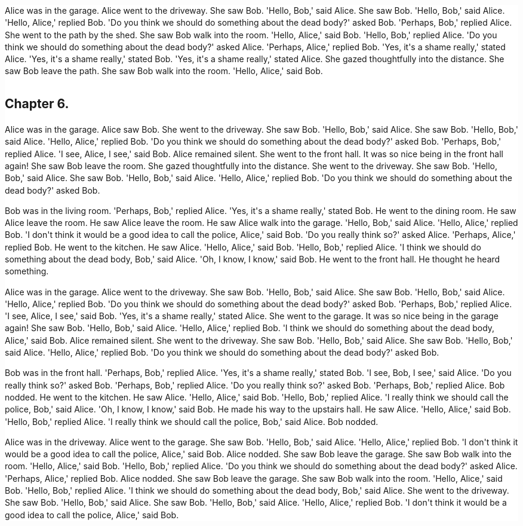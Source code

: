 Alice was in the garage.  Alice went to the driveway.  She saw Bob.  'Hello, Bob,' said Alice.  She saw Bob.  'Hello, Bob,' said Alice.  'Hello, Alice,' replied Bob.  'Do you think we should do something about the dead body?' asked Bob.  'Perhaps, Bob,' replied Alice.  She went to the path by the shed.  She saw Bob walk into the room.  'Hello, Alice,' said Bob.  'Hello, Bob,' replied Alice.  'Do you think we should do something about the dead body?' asked Alice.  'Perhaps, Alice,' replied Bob.  'Yes, it's a shame really,' stated Alice.  'Yes, it's a shame really,' stated Bob.  'Yes, it's a shame really,' stated Alice.  She gazed thoughtfully into the distance.  She saw Bob leave the path.  She saw Bob walk into the room.  'Hello, Alice,' said Bob.  

Chapter 6.
-----------

Alice was in the garage.  Alice saw Bob.  She went to the driveway.  She saw Bob.  'Hello, Bob,' said Alice.  She saw Bob.  'Hello, Bob,' said Alice.  'Hello, Alice,' replied Bob.  'Do you think we should do something about the dead body?' asked Bob.  'Perhaps, Bob,' replied Alice.  'I see, Alice, I see,' said Bob.  Alice remained silent.  She went to the front hall.  It was so nice being in the front hall again!  She saw Bob leave the room.  She gazed thoughtfully into the distance.  She went to the driveway.  She saw Bob.  'Hello, Bob,' said Alice.  She saw Bob.  'Hello, Bob,' said Alice.  'Hello, Alice,' replied Bob.  'Do you think we should do something about the dead body?' asked Bob.  

Bob was in the living room.  'Perhaps, Bob,' replied Alice.  'Yes, it's a shame really,' stated Bob.  He went to the dining room.  He saw Alice leave the room.  He saw Alice leave the room.  He saw Alice walk into the garage.  'Hello, Bob,' said Alice.  'Hello, Alice,' replied Bob.  'I don't think it would be a good idea to call the police, Alice,' said Bob.  'Do you really think so?' asked Alice.  'Perhaps, Alice,' replied Bob.  He went to the kitchen.  He saw Alice.  'Hello, Alice,' said Bob.  'Hello, Bob,' replied Alice.  'I think we should do something about the dead body, Bob,' said Alice.  'Oh, I know, I know,' said Bob.  He went to the front hall.  He thought he heard something.  

Alice was in the garage.  Alice went to the driveway.  She saw Bob.  'Hello, Bob,' said Alice.  She saw Bob.  'Hello, Bob,' said Alice.  'Hello, Alice,' replied Bob.  'Do you think we should do something about the dead body?' asked Bob.  'Perhaps, Bob,' replied Alice.  'I see, Alice, I see,' said Bob.  'Yes, it's a shame really,' stated Alice.  She went to the garage.  It was so nice being in the garage again!  She saw Bob.  'Hello, Bob,' said Alice.  'Hello, Alice,' replied Bob.  'I think we should do something about the dead body, Alice,' said Bob.  Alice remained silent.  She went to the driveway.  She saw Bob.  'Hello, Bob,' said Alice.  She saw Bob.  'Hello, Bob,' said Alice.  'Hello, Alice,' replied Bob.  'Do you think we should do something about the dead body?' asked Bob.  

Bob was in the front hall.  'Perhaps, Bob,' replied Alice.  'Yes, it's a shame really,' stated Bob.  'I see, Bob, I see,' said Alice.  'Do you really think so?' asked Bob.  'Perhaps, Bob,' replied Alice.  'Do you really think so?' asked Bob.  'Perhaps, Bob,' replied Alice.  Bob nodded.  He went to the kitchen.  He saw Alice.  'Hello, Alice,' said Bob.  'Hello, Bob,' replied Alice.  'I really think we should call the police, Bob,' said Alice.  'Oh, I know, I know,' said Bob.  He made his way to the upstairs hall.  He saw Alice.  'Hello, Alice,' said Bob.  'Hello, Bob,' replied Alice.  'I really think we should call the police, Bob,' said Alice.  Bob nodded.  

Alice was in the driveway.  Alice went to the garage.  She saw Bob.  'Hello, Bob,' said Alice.  'Hello, Alice,' replied Bob.  'I don't think it would be a good idea to call the police, Alice,' said Bob.  Alice nodded.  She saw Bob leave the garage.  She saw Bob walk into the room.  'Hello, Alice,' said Bob.  'Hello, Bob,' replied Alice.  'Do you think we should do something about the dead body?' asked Alice.  'Perhaps, Alice,' replied Bob.  Alice nodded.  She saw Bob leave the garage.  She saw Bob walk into the room.  'Hello, Alice,' said Bob.  'Hello, Bob,' replied Alice.  'I think we should do something about the dead body, Bob,' said Alice.  She went to the driveway.  She saw Bob.  'Hello, Bob,' said Alice.  She saw Bob.  'Hello, Bob,' said Alice.  'Hello, Alice,' replied Bob.  'I don't think it would be a good idea to call the police, Alice,' said Bob.  
